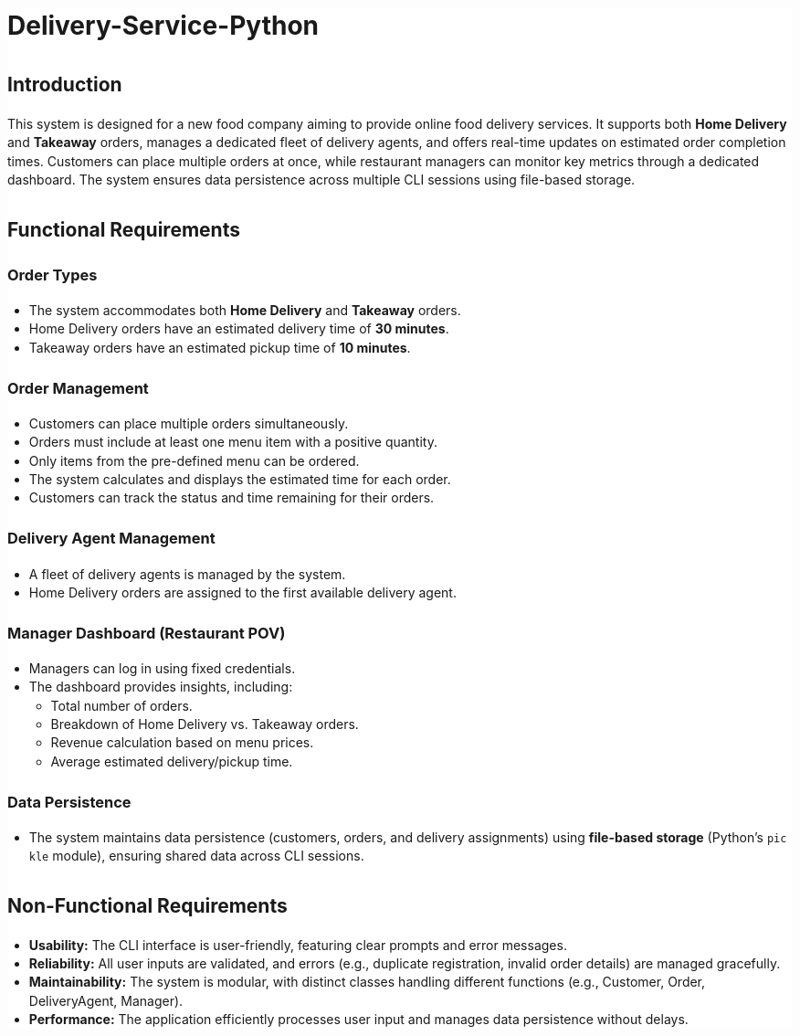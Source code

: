 # Delivery-Service-Python

## Introduction

This system is designed for a new food company aiming to provide online food delivery services. It supports both **Home Delivery** and **Takeaway** orders, manages a dedicated fleet of delivery agents, and offers real-time updates on estimated order completion times. Customers can place multiple orders at once, while restaurant managers can monitor key metrics through a dedicated dashboard. The system ensures data persistence across multiple CLI sessions using file-based storage.

## Functional Requirements

### Order Types
- The system accommodates both **Home Delivery** and **Takeaway** orders.
- Home Delivery orders have an estimated delivery time of **30 minutes**.
- Takeaway orders have an estimated pickup time of **10 minutes**.

### Order Management
- Customers can place multiple orders simultaneously.
- Orders must include at least one menu item with a positive quantity.
- Only items from the pre-defined menu can be ordered.
- The system calculates and displays the estimated time for each order.
- Customers can track the status and time remaining for their orders.

### Delivery Agent Management
- A fleet of delivery agents is managed by the system.
- Home Delivery orders are assigned to the first available delivery agent.

### Manager Dashboard (Restaurant POV)
- Managers can log in using fixed credentials.
- The dashboard provides insights, including:
  - Total number of orders.
  - Breakdown of Home Delivery vs. Takeaway orders.
  - Revenue calculation based on menu prices.
  - Average estimated delivery/pickup time.

### Data Persistence
- The system maintains data persistence (customers, orders, and delivery assignments) using **file-based storage** (Python’s `pickle` module), ensuring shared data across CLI sessions.

## Non-Functional Requirements

- **Usability:** The CLI interface is user-friendly, featuring clear prompts and error messages.
- **Reliability:** All user inputs are validated, and errors (e.g., duplicate registration, invalid order details) are managed gracefully.
- **Maintainability:** The system is modular, with distinct classes handling different functions (e.g., Customer, Order, DeliveryAgent, Manager).
- **Performance:** The application efficiently processes user input and manages data persistence without delays.
